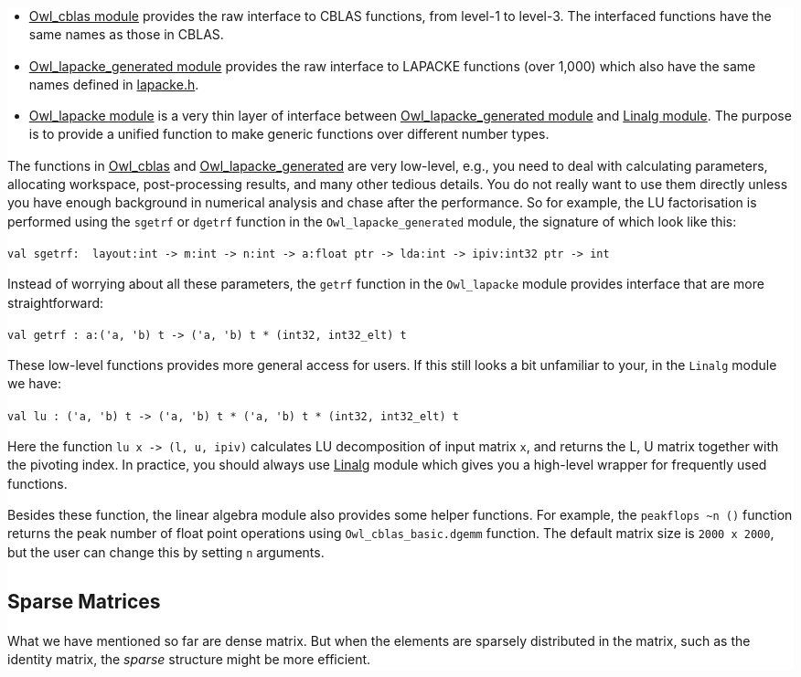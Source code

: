 - [Owl_cblas module](https://github.com/owlbarn/owl/blob/master/src/owl/cblas/owl_cblas.mli) provides the raw interface to CBLAS functions, from level-1 to level-3. The interfaced functions have the same names as those in CBLAS.

- [Owl_lapacke_generated module](https://github.com/owlbarn/owl/blob/master/src/owl/lapacke/owl_lapacke_generated.mli) provides the raw interface to LAPACKE functions (over 1,000) which also have the same names defined in [lapacke.h](https://github.com/owlbarn/owl/blob/master/src/owl/lapacke/lapacke.h).

- [Owl_lapacke module](https://github.com/owlbarn/owl/blob/master/src/owl/lapacke/owl_lapacke.ml) is a very thin layer of interface between [Owl_lapacke_generated module](https://github.com/owlbarn/owl/blob/master/src/owl/lapacke/owl_lapacke_generated.mli) and [Linalg module](https://github.com/owlbarn/owl/blob/master/src/owl/linalg/owl_linalg_generic.mli). The purpose is to provide a unified function to make generic functions over different number types.


The functions in [Owl_cblas](https://github.com/owlbarn/owl/blob/master/src/owl/cblas/owl_cblas.mli) and [Owl_lapacke_generated](https://github.com/owlbarn/owl/blob/master/src/owl/lapacke/owl_lapacke_generated.mli) are very low-level, e.g., you need to deal with calculating parameters, allocating workspace, post-processing results, and many other tedious details. You do not really want to use them directly unless you have enough background in numerical analysis and chase after the performance.
So for example, the LU factorisation is performed using the `sgetrf` or `dgetrf` function in the `Owl_lapacke_generated` module, the signature of which look like this:

```
val sgetrf:  layout:int -> m:int -> n:int -> a:float ptr -> lda:int -> ipiv:int32 ptr -> int
```

Instead of worrying about all these parameters, the `getrf` function in the `Owl_lapacke` module provides interface that are more straightforward:

```
val getrf : a:('a, 'b) t -> ('a, 'b) t * (int32, int32_elt) t
```

These low-level functions provides more general access for users.
If this still looks a bit unfamiliar to your, in the `Linalg` module we have:

```
val lu : ('a, 'b) t -> ('a, 'b) t * ('a, 'b) t * (int32, int32_elt) t
```

Here the function `lu x -> (l, u, ipiv)` calculates LU decomposition of input matrix `x`, and returns the L, U matrix together with the pivoting index. 
In practice, you should always use [Linalg](https://github.com/owlbarn/owl/blob/master/src/owl/linalg/owl_linalg_generic.mli) module which gives you a high-level wrapper for frequently used functions.

Besides these function, the linear algebra module also provides some helper functions. 
For example, the `peakflops ~n ()` function returns the peak number of float point operations using `Owl_cblas_basic.dgemm` function. The default matrix size is ``2000 x 2000``, but the user can change this by setting `n` arguments.

## Sparse Matrices

What we have mentioned so far are dense matrix. But when the elements are sparsely distributed in the matrix, such as the identity matrix, the *sparse* structure might be more efficient.
